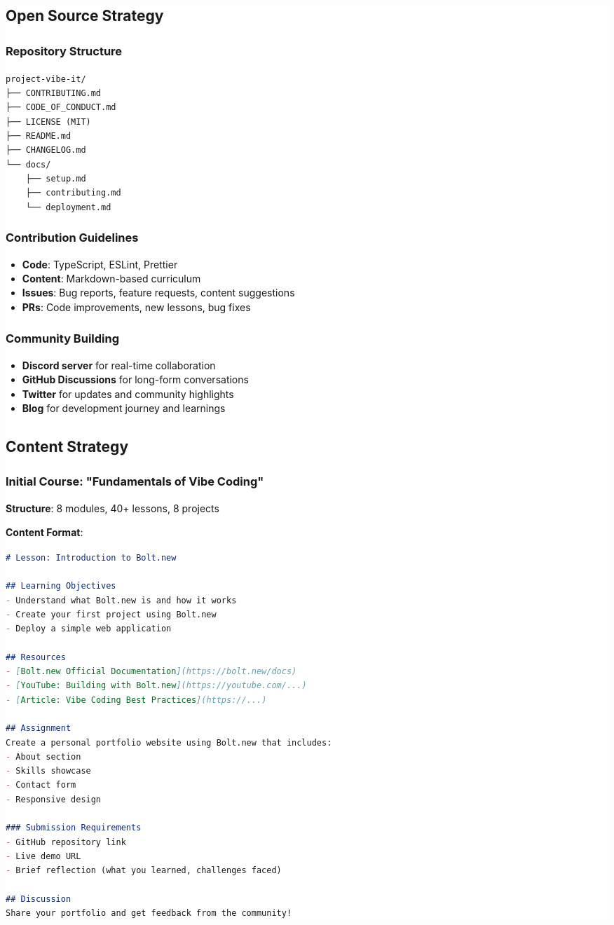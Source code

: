 ## Open Source Strategy

### Repository Structure
```
project-vibe-it/
├── CONTRIBUTING.md
├── CODE_OF_CONDUCT.md
├── LICENSE (MIT)
├── README.md
├── CHANGELOG.md
└── docs/
    ├── setup.md
    ├── contributing.md
    └── deployment.md
```

### Contribution Guidelines
- **Code**: TypeScript, ESLint, Prettier
- **Content**: Markdown-based curriculum
- **Issues**: Bug reports, feature requests, content suggestions
- **PRs**: Code improvements, new lessons, bug fixes

### Community Building
- **Discord server** for real-time collaboration
- **GitHub Discussions** for long-form conversations
- **Twitter** for updates and community highlights
- **Blog** for development journey and learnings

## Content Strategy

### Initial Course: "Fundamentals of Vibe Coding"
**Structure**: 8 modules, 40+ lessons, 8 projects

**Content Format**:
```markdown
# Lesson: Introduction to Bolt.new

## Learning Objectives
- Understand what Bolt.new is and how it works
- Create your first project using Bolt.new
- Deploy a simple web application

## Resources
- [Bolt.new Official Documentation](https://bolt.new/docs)
- [YouTube: Building with Bolt.new](https://youtube.com/...)
- [Article: Vibe Coding Best Practices](https://...)

## Assignment
Create a personal portfolio website using Bolt.new that includes:
- About section
- Skills showcase
- Contact form
- Responsive design

### Submission Requirements
- GitHub repository link
- Live demo URL
- Brief reflection (what you learned, challenges faced)

## Discussion
Share your portfolio and get feedback from the community!
```
